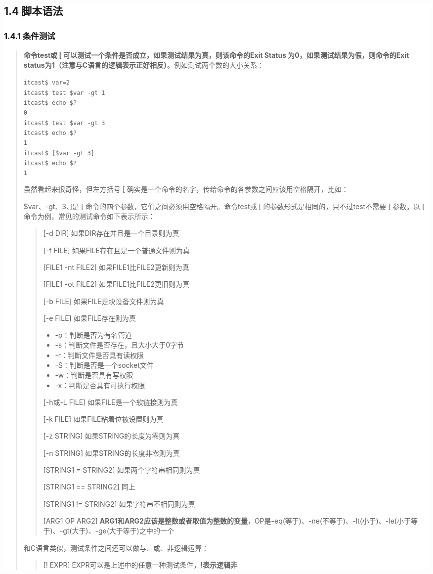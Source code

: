 ## 1.4 脚本语法

### 1.4.1 条件测试

> **命令test或 [ 可以测试一个条件是否成立，如果测试结果为真，则该命令的Exit Status 为0，如果测试结果为假，则命令的Exit status为1（注意与C语言的逻辑表示正好相反）**。例如测试两个数的大小关系：
>
> ```shell
> itcast$ var=2
> itcast$ test $var -gt 1
> itcast$ echo $?
> 0
> itcast$ test $var -gt 3
> itcast$ echo $?
> 1
> itcast$ [$var -gt 3]
> itcast$ echo $?
> 1
> ```
>
> 虽然看起来很奇怪，但左方括号 [ 确实是一个命令的名字，传给命令的各参数之间应该用空格隔开，比如：
>
> $var、-gt、3、]是 [ 命令的四个参数，它们之间必须用空格隔开。命令test或 [ 的参数形式是相同的，只不过test不需要 ] 参数。以 [ 命令为例，常见的测试命令如下表示所示：
>
> > [-d DIR]	如果DIR存在并且是一个目录则为真
> >
> > [-f FILE]	如果FILE存在且是一个普通文件则为真
> >
> > [FILE1 -nt FILE2] 如果FILE1比FILE2更新则为真
> >
> > [FILE1 -ot FILE2] 如果FILE1比FILE2更旧则为真
> >
> > [-b FILE] 如果FILE是块设备文件则为真
> >
> > [-e FILE] 如果FILE存在则为真
> >
> > * -p：判断是否为有名管道
> > * -s：判断文件是否存在，且大小大于0字节
> > * -r：判断文件是否具有读权限
> > * -S：判断是否是一个socket文件
> > * -w：判断是否具有写权限
> > * -x：判断是否具有可执行权限
> >
> > [-h或-L FILE] 如果FILE是一个软链接则为真
> >
> > [-k FILE] 如果FILE粘着位被设置则为真
> >
> > [-z STRING]	如果STRING的长度为零则为真
> >
> > [-n STRING]	如果STRING的长度非零则为真
> >
> > [STRING1 = STRING2] 如果两个字符串相同则为真
> >
> > [STRING1 == STRING2] 同上
> >
> > [STRING1 != STRING2] 如果字符串不相同则为真
> >
> > [ARG1 OP ARG2]  **ARG1和ARG2应该是整数或者取值为整数的变量**，OP是-eq(等于)、-ne(不等于)、-lt(小于)、-le(小于等于)、-gt(大于)、-ge(大于等于)之中的一个
>
> 和C语言类似，测试条件之间还可以做与、或、非逻辑运算：
>
> > [! EXPR]	EXPR可以是上述中的任意一种测试条件，**!表示逻辑非**